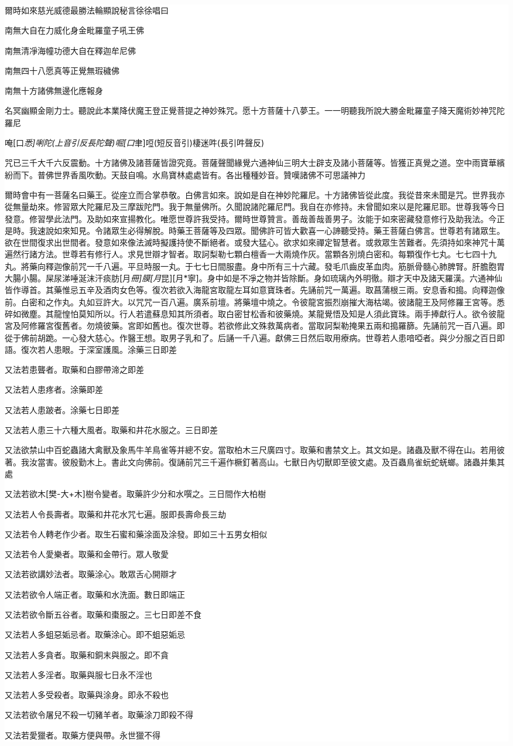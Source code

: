 爾時如來慈光威德最勝法輪顯說秘言徐徐唱曰

南無大自在力威化身金毗羅童子吼王佛

南無清凈海幢功德大自在釋迦牟尼佛

南無四十八愿真等正覺無瑕穢佛

南無十方諸佛無邊化應報身

名冥幽顯金剛力士。聽說此本業降伏魔王登正覺菩提之神妙殊咒。愿十方菩薩十八夢王。一一明聽我所說大勝金毗羅童子降天魔術妙神咒陀羅尼

唵[口*悉]唎陀(上音引反長陀聲)啒[口*聿]哣(短反音引)棲迷吽(長引吽聲反)

咒已三千大千六反震動。十方諸佛及諸菩薩皆證究竟。菩薩聲聞緣覺六通神仙三明大士辟支及諸小菩薩等。皆獲正真覺之道。空中雨寶華繽紛而下。普佛世界香風吹動。天鼓自鳴。水鳥寶林處處皆有。各出種種妙音。贊嘆諸佛不可思議神力

爾時會中有一菩薩名曰藥王。從座立而合掌恭敬。白佛言如來。說如是自在神妙陀羅尼。十方諸佛皆從此度。我從昔來未聞是咒。世界我亦從無量劫來。修習眾大陀羅尼及三摩跋陀門。我于無量佛所。久聞說諸陀羅尼門。我自在亦修持。未曾聞如來以是陀羅尼耶。世尊我等今日發意。修習學此法門。及助如來宣揚教化。唯愿世尊許我受持。爾時世尊贊言。善哉善哉善男子。汝能于如來密藏發意修行及助我法。今正是時。我速說如來知見。令諸眾生必得解脫。時藥王菩薩等及四眾。聞佛許可皆大歡喜一心諦聽受持。藥王菩薩白佛言。世尊若有諸眾生。欲在世間復求出世間者。發意如來像法滅時擬護持使不斷絕者。或發大猛心。欲求如來禪定智慧者。或救眾生苦難者。先須持如來神咒十萬遍然行諸方法。世尊若有修行人。求見世辯才智者。取訶梨勒七顆白檀香一大兩燒作灰。當顆各別燒白密和。每顆復作七丸。七七四十九丸。將藥向釋迦像前咒一千八遍。平旦時服一丸。于七七日間服盡。身中所有三十六藏。發毛爪齒皮革血肉。筋脈骨髓心肺脾腎。肝膽胞胃大腸小腸。屎尿涕唾涎沫汗痰肪[月*冊]膜[月*昆][月*寧]。身中如是不凈之物并皆除斷。身如琉璃內外明徹。辯才天中及諸天羅漢。六通神仙皆作導首。其藥惟忌五辛及酒肉女色等。復次若欲入海龍宮取龍左耳如意寶珠者。先誦前咒一萬遍。取菖蒲根三兩。安息香和搗。向釋迦像前。白密和之作丸。丸如豆許大。以咒咒一百八遍。廣系前壇。將藥壇中燒之。令彼龍宮振烈崩摧大海枯竭。彼諸龍王及阿修羅王宮等。悉碎如微塵。其龍惶怕莫知所以。行人若遣蘇息知其所須者。取白密甘松香和彼藥燒。某龍覺悟及知是人須此寶珠。兩手捧獻行人。欲令彼龍宮及阿修羅宮復舊者。勿燒彼藥。宮即如舊也。復次世尊。若欲修此文殊救萬病者。當取訶梨勒掩果五兩和搗羅篩。先誦前咒一百八遍。即從于佛前胡跪。一心發大慈心。作醫王想。取男子乳和了。后誦一千八遍。獻佛三日然后取用療病。世尊若人患喑啞者。與少分服之百日即語。復次若人患眼。于深室護風。涂藥三日即差

又法若患聾者。取藥和白膠帶渧之即差

又法若人患疼者。涂藥即差

又法若人患跛者。涂藥七日即差

又法若人患三十六種大風者。取藥和井花水服之。三日即差

又法欲禁山中百蛇蟲諸大禽獸及象馬牛羊鳥雀等并總不安。當取柏木三尺廣四寸。取藥和書禁文上。其文如是。諸蟲及獸不得在山。若用彼著。我汝當害。彼殷勤木上。書此文向佛前。復誦前咒三千遍作橛釘著高山。七獸日內切獸即至彼文處。及百蟲鳥雀蚖蛇蜣螂。諸蟲并集其處

又法若欲木[樊-大+木]樹令變者。取藥許少分和水噀之。三日間作大柏樹

又法若人令長壽者。取藥和井花水咒七遍。服即長壽命長三劫

又法若令人轉老作少者。取生石蜜和藥涂面及涂發。即如三十五男女相似

又法若令人愛樂者。取藥和金帶行。眾人敬愛

又法若欲講妙法者。取藥涂心。敢眾舌心開辯才

又法若欲令人端正者。取藥和水洗面。數日即端正

又法若欲令斷五谷者。取藥和棗服之。三七日即差不食

又法若人多蛆惡姤忌者。取藥涂心。即不蛆惡姤忌

又法若人多貪者。取藥和銅末與服之。即不貪

又法若人多淫者。取藥與服七日永不淫也

又法若人多受殺者。取藥與涂身。即永不殺也

又法若欲令屠兒不殺一切豬羊者。取藥涂刀即殺不得

又法若愛獵者。取藥方便與帶。永世獵不得
